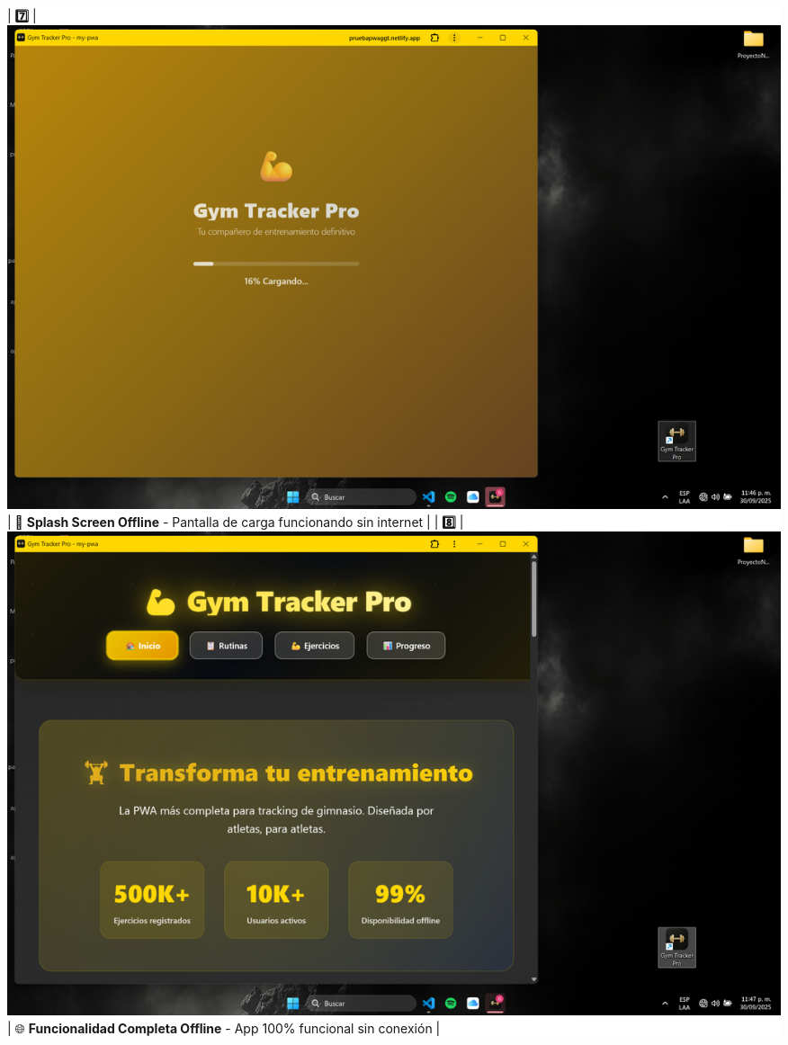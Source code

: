 | **7️⃣** | ![Splash Screen Offline](./Screenshots/Desktop_Caps/Muestra-app-splash-screen-offline.png) | 🌟 **Splash Screen Offline** - Pantalla de carga funcionando sin internet |
| **8️⃣** | ![App Offline](./Screenshots/Desktop_Caps/Muestra-app-offline.png) | 🌐 **Funcionalidad Completa Offline** - App 100% funcional sin conexión |
